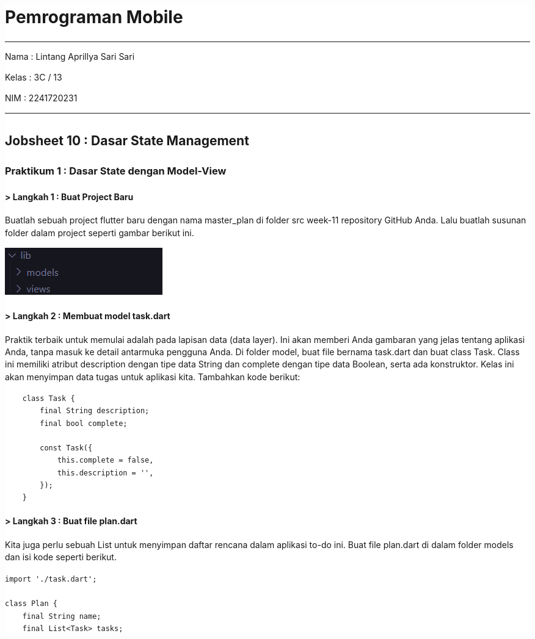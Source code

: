 # Pemrograman Mobile

---

Nama : Lintang Aprillya Sari Sari

Kelas : 3C / 13

NIM : 2241720231

---

## Jobsheet 10 : Dasar State Management

### Praktikum 1 : Dasar State dengan Model-View

#### > Langkah 1 : Buat Project Baru

Buatlah sebuah project flutter baru dengan nama master_plan di folder src week-11 repository GitHub Anda. Lalu buatlah susunan folder dalam project seperti gambar berikut ini.

![Praktikum 1 - Langkah 1](./picture/prak1_langkah1.png)

#### > Langkah 2 : Membuat model task.dart

Praktik terbaik untuk memulai adalah pada lapisan data (data layer). Ini akan memberi Anda gambaran yang jelas tentang aplikasi Anda, tanpa masuk ke detail antarmuka pengguna Anda. Di folder model, buat file bernama task.dart dan buat class Task. Class ini memiliki atribut description dengan tipe data String dan complete dengan tipe data Boolean, serta ada konstruktor. Kelas ini akan menyimpan data tugas untuk aplikasi kita. Tambahkan kode berikut:

        class Task {
            final String description;
            final bool complete;

            const Task({
                this.complete = false,
                this.description = '',
            });
        }

#### > Langkah 3 : Buat file plan.dart

Kita juga perlu sebuah List untuk menyimpan daftar rencana dalam aplikasi to-do ini. Buat file plan.dart di dalam folder models dan isi kode seperti berikut.

    import './task.dart';

    class Plan {
        final String name;
        final List<Task> tasks;
